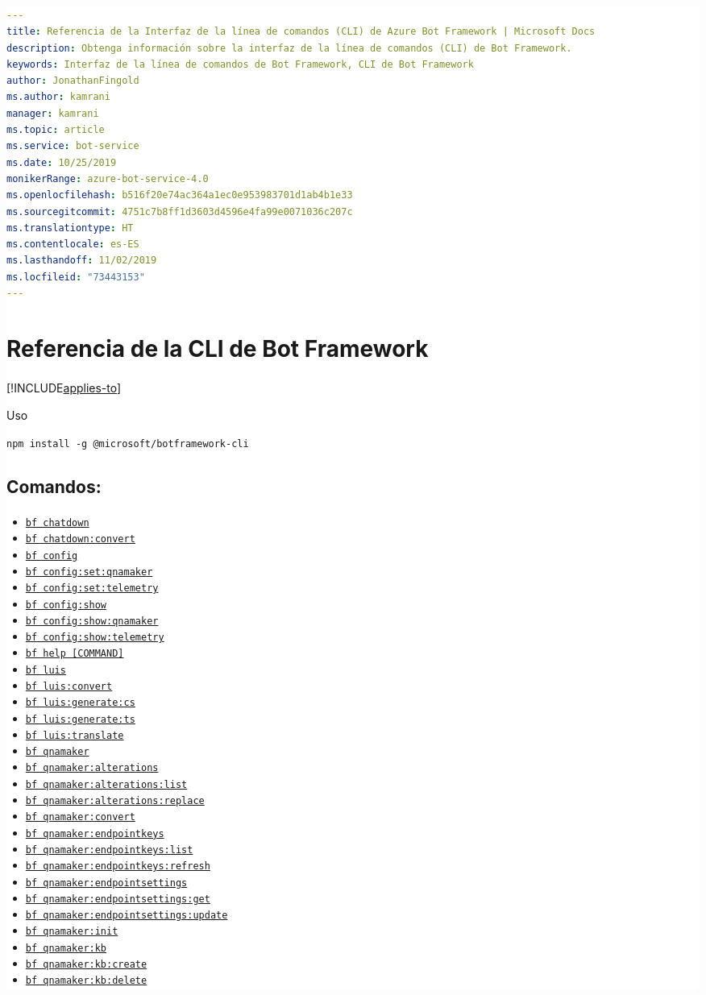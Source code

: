 ```yaml
---
title: Referencia de la Interfaz de la línea de comandos (CLI) de Azure Bot Framework | Microsoft Docs
description: Obtenga información sobre la interfaz de la línea de comandos (CLI) de Bot Framework.
keywords: Interfaz de la línea de comandos de Bot Framework, CLI de Bot Framework
author: JonathanFingold
ms.author: kamrani
manager: kamrani
ms.topic: article
ms.service: bot-service
ms.date: 10/25/2019
monikerRange: azure-bot-service-4.0
ms.openlocfilehash: b516f20e74ac364a1ec0e953983701d1ab4b1e33
ms.sourcegitcommit: 4751c7b8ff1d3603d4596e4fa99e0071036c207c
ms.translationtype: HT
ms.contentlocale: es-ES
ms.lasthandoff: 11/02/2019
ms.locfileid: "73443153"
---
```

# <a name="bot-framework-cli-reference"></a>Referencia de la CLI de Bot Framework

[!INCLUDE[applies-to](../includes/applies-to.md)]

Uso

```sh-session
npm install -g @microsoft/botframework-cli
```

## <a name="commands"></a>Comandos:

* [`bf chatdown`](#bf-chatdown)
* [`bf chatdown:convert`](#bf-chatdownconvert)
* [`bf config`](#bf-config)
* [`bf config:set:qnamaker`](#bf-configsetqnamaker)
* [`bf config:set:telemetry`](#bf-configsettelemetry)
* [`bf config:show`](#bf-configshow)
* [`bf config:show:qnamaker`](#bf-configshowqnamaker)
* [`bf config:show:telemetry`](#bf-configshowtelemetry)
* [`bf help [COMMAND]`](#bf-help-command)
* [`bf luis`](#bf-luis)
* [`bf luis:convert`](#bf-luisconvert)
* [`bf luis:generate:cs`](#bf-luisgeneratecs)
* [`bf luis:generate:ts`](#bf-luisgeneratets)
* [`bf luis:translate`](#bf-luistranslate)
* [`bf qnamaker`](#bf-qnamaker)
* [`bf qnamaker:alterations`](#bf-qnamakeralterations)
* [`bf qnamaker:alterations:list`](#bf-qnamakeralterationslist)
* [`bf qnamaker:alterations:replace`](#bf-qnamakeralterationsreplace)
* [`bf qnamaker:convert`](#bf-qnamakerconvert)
* [`bf qnamaker:endpointkeys`](#bf-qnamakerendpointkeys)
* [`bf qnamaker:endpointkeys:list`](#bf-qnamakerendpointkeyslist)
* [`bf qnamaker:endpointkeys:refresh`](#bf-qnamakerendpointkeysrefresh)
* [`bf qnamaker:endpointsettings`](#bf-qnamakerendpointsettings)
* [`bf qnamaker:endpointsettings:get`](#bf-qnamakerendpointsettingsget)
* [`bf qnamaker:endpointsettings:update`](#bf-qnamakerendpointsettingsupdate)
* [`bf qnamaker:init`](#bf-qnamakerinit)
* [`bf qnamaker:kb`](#bf-qnamakerkb)
* [`bf qnamaker:kb:create`](#bf-qnamakerkbcreate)
* [`bf qnamaker:kb:delete`](#bf-qnamakerkbdelete)